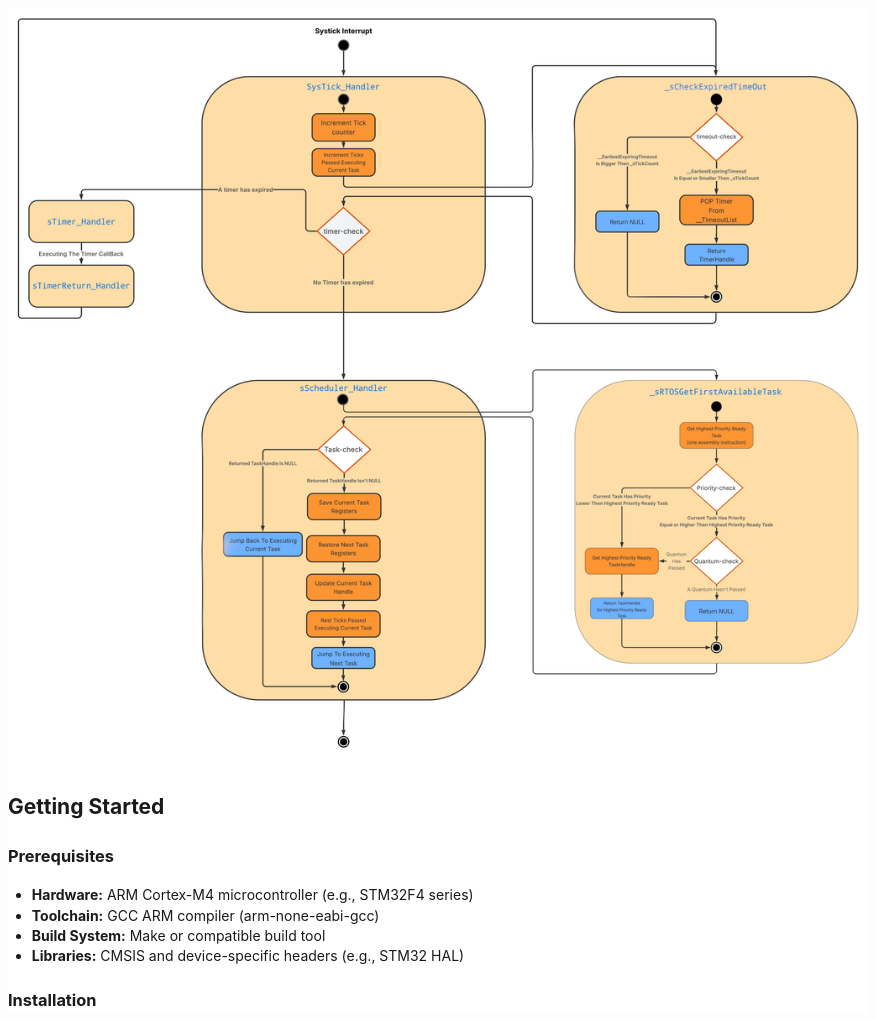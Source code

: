 ![Scheduler Diagram](./scheduler-diagram.png)

## Getting Started

### Prerequisites

- **Hardware:** ARM Cortex-M4 microcontroller (e.g., STM32F4 series)
- **Toolchain:** GCC ARM compiler (arm-none-eabi-gcc)
- **Build System:** Make or compatible build tool
- **Libraries:** CMSIS and device-specific headers (e.g., STM32 HAL)

### Installation
